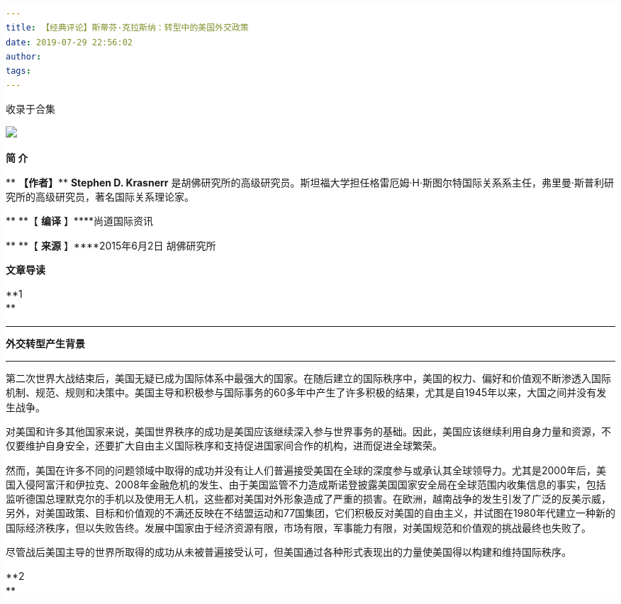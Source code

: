 ```yaml
---
title: 【经典评论】斯蒂芬·克拉斯纳：转型中的美国外交政策
date: 2019-07-29 22:56:02
author: 
tags: 
---
```



收录于合集

![](/images/3072/2.gif)

  

  

**简 介**

 ** **【作者】**** **Stephen D. Krasnerr**
是胡佛研究所的高级研究员。斯坦福大学担任格雷厄姆·H·斯图尔特国际关系系主任，弗里曼·斯普利研究所的高级研究员，著名国际关系理论家。

 ** **【 **编译** 】****尚道国际资讯

 ** **【 **来源** 】****2015年6月2日 胡佛研究所

 **文章导读**

  

 **1  
**

 ****

  

**外交转型产生背景**

  

  

 ****  

  

第二次世界大战结束后，美国无疑已成为国际体系中最强大的国家。在随后建立的国际秩序中，美国的权力、偏好和价值观不断渗透入国际机制、规范、规则和决策中。美国主导和积极参与国际事务的60多年中产生了许多积极的结果，尤其是自1945年以来，大国之间并没有发生战争。

对美国和许多其他国家来说，美国世界秩序的成功是美国应该继续深入参与世界事务的基础。因此，美国应该继续利用自身力量和资源，不仅要维护自身安全，还要扩大自由主义国际秩序和支持促进国家间合作的机构，进而促进全球繁荣。

然而，美国在许多不同的问题领域中取得的成功并没有让人们普遍接受美国在全球的深度参与或承认其全球领导力。尤其是2000年后，美国入侵阿富汗和伊拉克、2008年金融危机的发生、由于美国监管不力造成斯诺登披露美国国家安全局在全球范围内收集信息的事实，包括监听德国总理默克尔的手机以及使用无人机，这些都对美国对外形象造成了严重的损害。在欧洲，越南战争的发生引发了广泛的反美示威，另外，对美国政策、目标和价值观的不满还反映在不结盟运动和77国集团，它们积极反对美国的自由主义，并试图在1980年代建立一种新的国际经济秩序，但以失败告终。发展中国家由于经济资源有限，市场有限，军事能力有限，对美国规范和价值观的挑战最终也失败了。

尽管战后美国主导的世界所取得的成功从未被普遍接受认可，但美国通过各种形式表现出的力量使美国得以构建和维持国际秩序。

  

**2  
**
